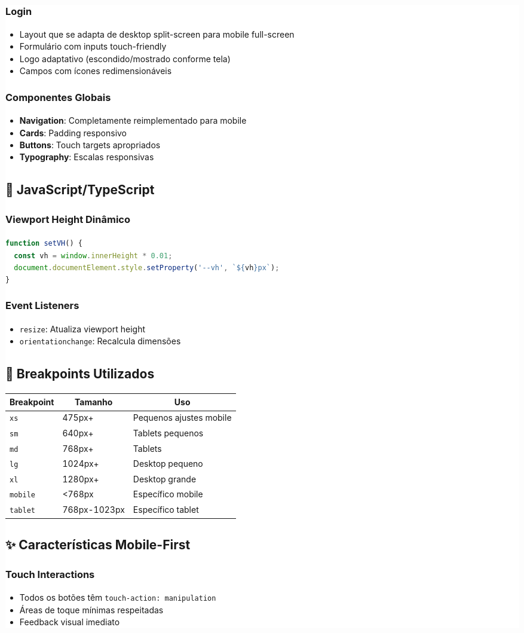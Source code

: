 ### Login
- Layout que se adapta de desktop split-screen para mobile full-screen
- Formulário com inputs touch-friendly
- Logo adaptativo (escondido/mostrado conforme tela)
- Campos com ícones redimensionáveis

### Componentes Globais
- **Navigation**: Completamente reimplementado para mobile
- **Cards**: Padding responsivo
- **Buttons**: Touch targets apropriados
- **Typography**: Escalas responsivas

## 🔧 JavaScript/TypeScript

### Viewport Height Dinâmico
```javascript
function setVH() {
  const vh = window.innerHeight * 0.01;
  document.documentElement.style.setProperty('--vh', `${vh}px`);
}
```

### Event Listeners
- `resize`: Atualiza viewport height
- `orientationchange`: Recalcula dimensões

## 🎯 Breakpoints Utilizados

| Breakpoint | Tamanho | Uso |
|------------|---------|-----|
| `xs` | 475px+ | Pequenos ajustes mobile |
| `sm` | 640px+ | Tablets pequenos |
| `md` | 768px+ | Tablets |
| `lg` | 1024px+ | Desktop pequeno |
| `xl` | 1280px+ | Desktop grande |
| `mobile` | <768px | Específico mobile |
| `tablet` | 768px-1023px | Específico tablet |

## ✨ Características Mobile-First

### Touch Interactions
- Todos os botões têm `touch-action: manipulation`
- Áreas de toque mínimas respeitadas
- Feedback visual imediato
